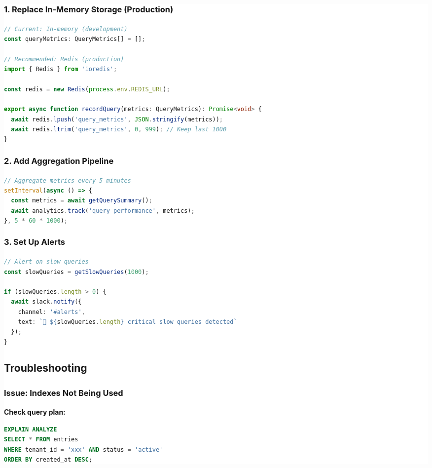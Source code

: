 ### 1. Replace In-Memory Storage (Production)

```typescript
// Current: In-memory (development)
const queryMetrics: QueryMetrics[] = [];

// Recommended: Redis (production)
import { Redis } from 'ioredis';

const redis = new Redis(process.env.REDIS_URL);

export async function recordQuery(metrics: QueryMetrics): Promise<void> {
  await redis.lpush('query_metrics', JSON.stringify(metrics));
  await redis.ltrim('query_metrics', 0, 999); // Keep last 1000
}
```

### 2. Add Aggregation Pipeline

```typescript
// Aggregate metrics every 5 minutes
setInterval(async () => {
  const metrics = await getQuerySummary();
  await analytics.track('query_performance', metrics);
}, 5 * 60 * 1000);
```

### 3. Set Up Alerts

```typescript
// Alert on slow queries
const slowQueries = getSlowQueries(1000);

if (slowQueries.length > 0) {
  await slack.notify({
    channel: '#alerts',
    text: `🚨 ${slowQueries.length} critical slow queries detected`
  });
}
```

## Troubleshooting

### Issue: Indexes Not Being Used

**Check query plan:**
```sql
EXPLAIN ANALYZE
SELECT * FROM entries
WHERE tenant_id = 'xxx' AND status = 'active'
ORDER BY created_at DESC;
```
